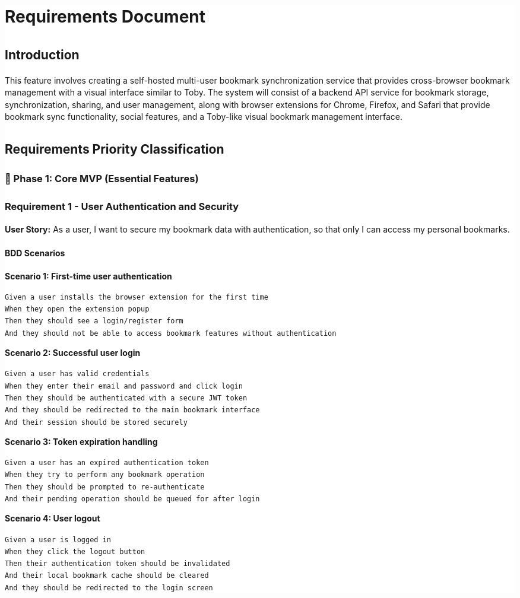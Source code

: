 # Requirements Document

## Introduction

This feature involves creating a self-hosted multi-user bookmark synchronization service that provides cross-browser bookmark management with a visual interface similar to Toby. The system will consist of a backend API service for bookmark storage, synchronization, sharing, and user management, along with browser extensions for Chrome, Firefox, and Safari that provide bookmark sync functionality, social features, and a Toby-like visual bookmark management interface.

## Requirements Priority Classification

### 🔴 Phase 1: Core MVP (Essential Features)

### Requirement 1 - User Authentication and Security

**User Story:** As a user, I want to secure my bookmark data with authentication, so that only I can access my personal bookmarks.

#### BDD Scenarios

**Scenario 1: First-time user authentication**
```gherkin
Given a user installs the browser extension for the first time
When they open the extension popup
Then they should see a login/register form
And they should not be able to access bookmark features without authentication
```

**Scenario 2: Successful user login**
```gherkin
Given a user has valid credentials
When they enter their email and password and click login
Then they should be authenticated with a secure JWT token
And they should be redirected to the main bookmark interface
And their session should be stored securely
```

**Scenario 3: Token expiration handling**
```gherkin
Given a user has an expired authentication token
When they try to perform any bookmark operation
Then they should be prompted to re-authenticate
And their pending operation should be queued for after login
```

**Scenario 4: User logout**
```gherkin
Given a user is logged in
When they click the logout button
Then their authentication token should be invalidated
And their local bookmark cache should be cleared
And they should be redirected to the login screen
```
